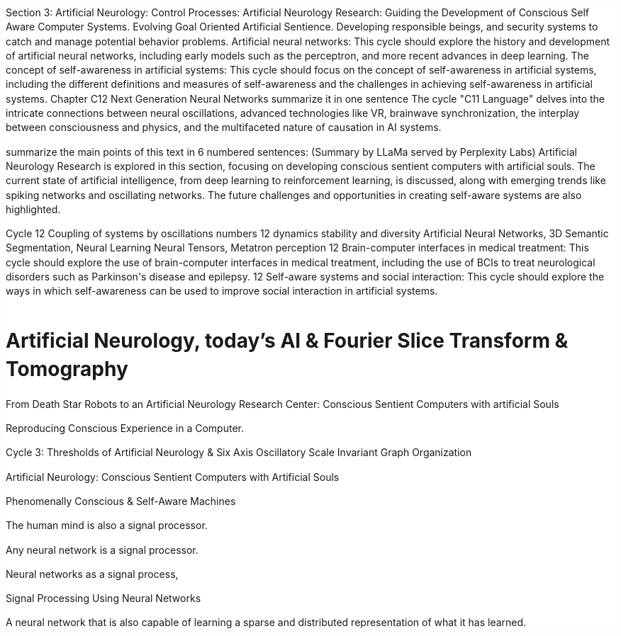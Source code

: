 Section 3: Artificial Neurology: Control Processes: Artificial Neurology Research: Guiding the Development of Conscious Self Aware Computer Systems. Evolving Goal Oriented Artificial Sentience. Developing responsible beings, and security systems to catch and manage potential behavior problems.
Artificial neural networks: This cycle should explore the history and development of artificial neural networks, including early models such as the perceptron, and more recent advances in deep learning.
The concept of self-awareness in artificial systems: This cycle should focus on the concept of self-awareness in artificial systems, including the different definitions and measures of self-awareness and the challenges in achieving self-awareness in artificial systems.
Chapter C12 Next Generation Neural Networks 
summarize it in one sentence
The cycle "C11 Language" delves into the intricate connections between neural oscillations, advanced technologies like VR, brainwave synchronization, the interplay between consciousness and physics, and the multifaceted nature of causation in AI systems.

summarize the main points of this text in 6 numbered sentences:
(Summary by LLaMa served by Perplexity Labs) Artificial Neurology Research is explored in this section, focusing on developing conscious sentient computers with artificial souls. The current state of artificial intelligence, from deep learning to reinforcement learning, is discussed, along with emerging trends like spiking networks and oscillating networks. The future challenges and opportunities in creating self-aware systems are also highlighted.

Cycle 12 Coupling of systems by oscillations
numbers 12 dynamics stability and diversity
Artificial Neural Networks, 3D Semantic Segmentation, Neural Learning
Neural Tensors, Metatron perception
12 Brain-computer interfaces in medical treatment: This cycle should explore the use of brain-computer interfaces in medical treatment, including the use of BCIs to treat neurological disorders such as Parkinson's disease and epilepsy.
12 Self-aware systems and social interaction: This cycle should explore the ways in which self-awareness can be used to improve social interaction in artificial systems.
# Artificial Neurology, today’s AI & Fourier Slice Transform & Tomography

From Death Star Robots to an Artificial Neurology Research Center: Conscious Sentient Computers with artificial Souls

Reproducing Conscious Experience in a Computer.

Cycle 3: Thresholds of Artificial Neurology & Six Axis Oscillatory Scale Invariant Graph Organization

Artificial Neurology: Conscious Sentient Computers with Artificial Souls

Phenomenally Conscious & Self-Aware Machines

The human mind is also a signal processor.

Any neural network is a signal processor.

Neural networks as a signal process,

Signal Processing Using Neural Networks 

A neural network that is also capable of learning a sparse and distributed representation of what it has learned.

